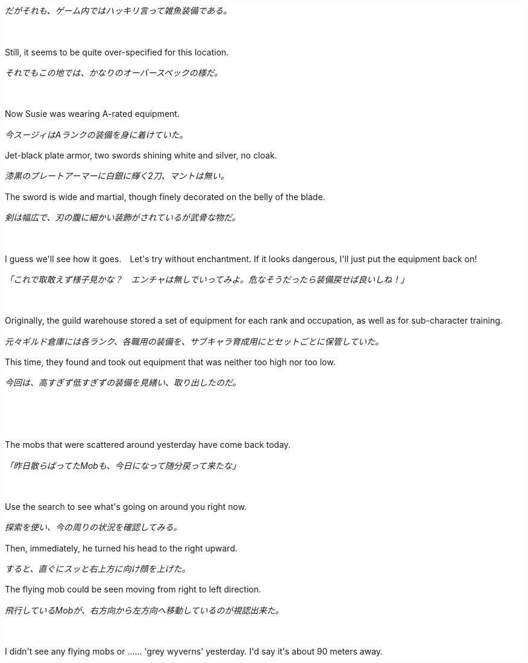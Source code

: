 *だがそれも、ゲーム内ではハッキリ言って雑魚装備である。*

&nbsp;

Still, it seems to be quite over-specified for this location.

*それでもこの地では、かなりのオーバースペックの様だ。*

&nbsp;

Now Susie was wearing A-rated equipment.

*今スージィはAランクの装備を身に着けていた。*

Jet-black plate armor, two swords shining white and silver, no cloak.

*漆黒のプレートアーマーに白銀に輝く2刀、マントは無い。*

The sword is wide and martial, though finely decorated on the belly of the blade.

*剣は幅広で、刃の腹に細かい装飾がされているが武骨な物だ。*

&nbsp;

I guess we'll see how it goes.　Let's try without enchantment. If it looks dangerous, I'll just put the equipment back on!

*「これで取敢えず様子見かな？　エンチャは無しでいってみよ。危なそうだったら装備戻せば良いしね！」*

&nbsp;

Originally, the guild warehouse stored a set of equipment for each rank and occupation, as well as for sub-character training.

*元々ギルド倉庫には各ランク、各職用の装備を、サブキャラ育成用にとセットごとに保管していた。*

This time, they found and took out equipment that was neither too high nor too low.

*今回は、高すぎず低すぎずの装備を見繕い、取り出したのだ。*

&nbsp;

&nbsp;

The mobs that were scattered around yesterday have come back today.

*「昨日散らばってたMobも、今日になって随分戻って来たな」*

&nbsp;

Use the search to see what's going on around you right now.

*探索を使い、今の周りの状況を確認してみる。*

Then, immediately, he turned his head to the right upward.

*すると、直ぐにスッと右上方に向け顔を上げた。*

The flying mob could be seen moving from right to left direction.

*飛行しているMobが、右方向から左方向へ移動しているのが視認出来た。*

&nbsp;

I didn't see any flying mobs or ...... 'grey wyverns' yesterday. I'd say it's about 90 meters away.
